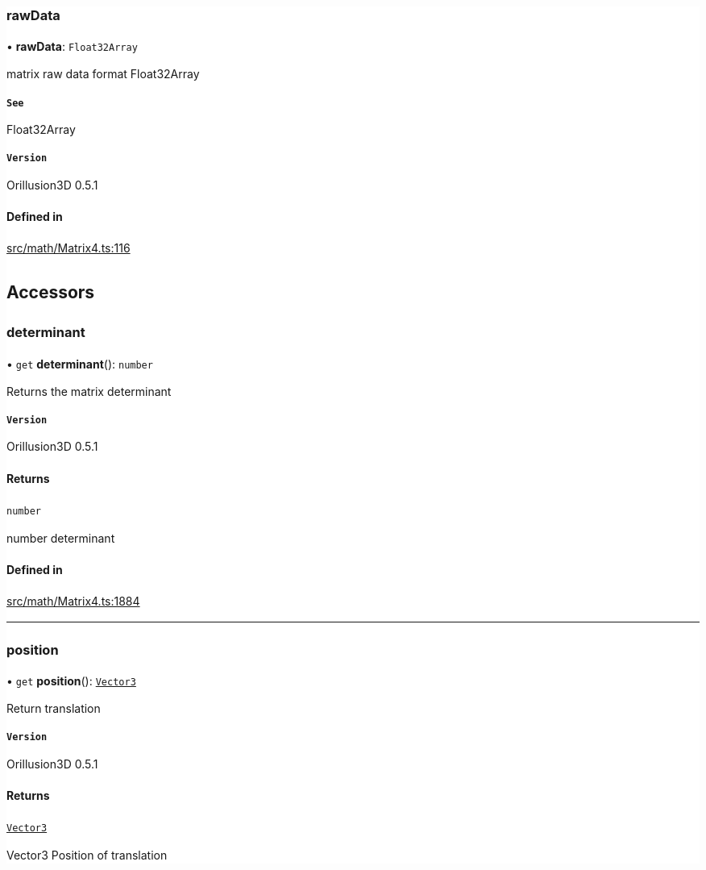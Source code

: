 ### rawData

• **rawData**: `Float32Array`

matrix raw data format Float32Array

**`See`**

Float32Array

**`Version`**

Orillusion3D  0.5.1

#### Defined in

[src/math/Matrix4.ts:116](https://github.com/Orillusion/orillusion/blob/main/src/math/Matrix4.ts#L116)

## Accessors

### determinant

• `get` **determinant**(): `number`

Returns the matrix determinant

**`Version`**

Orillusion3D  0.5.1

#### Returns

`number`

number determinant

#### Defined in

[src/math/Matrix4.ts:1884](https://github.com/Orillusion/orillusion/blob/main/src/math/Matrix4.ts#L1884)

___

### position

• `get` **position**(): [`Vector3`](Vector3.md)

Return translation

**`Version`**

Orillusion3D  0.5.1

#### Returns

[`Vector3`](Vector3.md)

Vector3 Position of translation
